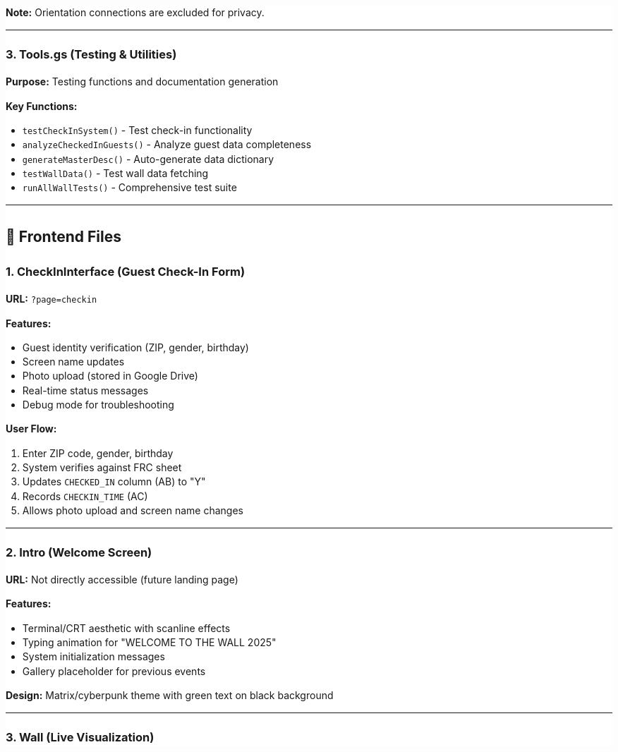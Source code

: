 **Note:** Orientation connections are excluded for privacy.

---

### 3. **Tools.gs** (Testing & Utilities)

**Purpose:** Testing functions and documentation generation

**Key Functions:**
- `testCheckInSystem()` - Test check-in functionality
- `analyzeCheckedInGuests()` - Analyze guest data completeness
- `generateMasterDesc()` - Auto-generate data dictionary
- `testWallData()` - Test wall data fetching
- `runAllWallTests()` - Comprehensive test suite

---

## 🎨 Frontend Files

### 1. **CheckInInterface** (Guest Check-In Form)

**URL:** `?page=checkin`

**Features:**
- Guest identity verification (ZIP, gender, birthday)
- Screen name updates
- Photo upload (stored in Google Drive)
- Real-time status messages
- Debug mode for troubleshooting

**User Flow:**
1. Enter ZIP code, gender, birthday
2. System verifies against FRC sheet
3. Updates `CHECKED_IN` column (AB) to "Y"
4. Records `CHECKIN_TIME` (AC)
5. Allows photo upload and screen name changes

---

### 2. **Intro** (Welcome Screen)

**URL:** Not directly accessible (future landing page)

**Features:**
- Terminal/CRT aesthetic with scanline effects
- Typing animation for "WELCOME TO THE WALL 2025"
- System initialization messages
- Gallery placeholder for previous events

**Design:** Matrix/cyberpunk theme with green text on black background

---

### 3. **Wall** (Live Visualization)
